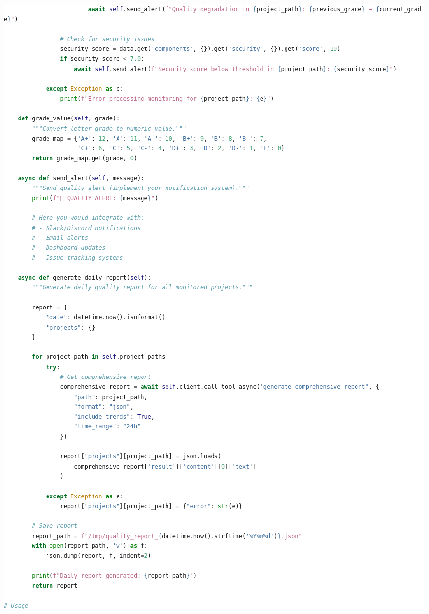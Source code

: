 ```python
                        await self.send_alert(f"Quality degradation in {project_path}: {previous_grade} → {current_grade}")
                
                # Check for security issues
                security_score = data.get('components', {}).get('security', {}).get('score', 10)
                if security_score < 7.0:
                    await self.send_alert(f"Security score below threshold in {project_path}: {security_score}")
                    
            except Exception as e:
                print(f"Error processing monitoring for {project_path}: {e}")
    
    def grade_value(self, grade):
        """Convert letter grade to numeric value."""
        grade_map = {'A+': 12, 'A': 11, 'A-': 10, 'B+': 9, 'B': 8, 'B-': 7, 
                     'C+': 6, 'C': 5, 'C-': 4, 'D+': 3, 'D': 2, 'D-': 1, 'F': 0}
        return grade_map.get(grade, 0)
    
    async def send_alert(self, message):
        """Send quality alert (implement your notification system)."""
        print(f"🚨 QUALITY ALERT: {message}")
        
        # Here you would integrate with:
        # - Slack/Discord notifications
        # - Email alerts
        # - Dashboard updates
        # - Issue tracking systems
    
    async def generate_daily_report(self):
        """Generate daily quality report for all monitored projects."""
        
        report = {
            "date": datetime.now().isoformat(),
            "projects": {}
        }
        
        for project_path in self.project_paths:
            try:
                # Get comprehensive report
                comprehensive_report = await self.client.call_tool_async("generate_comprehensive_report", {
                    "path": project_path,
                    "format": "json",
                    "include_trends": True,
                    "time_range": "24h"
                })
                
                report["projects"][project_path] = json.loads(
                    comprehensive_report['result']['content'][0]['text']
                )
                
            except Exception as e:
                report["projects"][project_path] = {"error": str(e)}
        
        # Save report
        report_path = f"/tmp/quality_report_{datetime.now().strftime('%Y%m%d')}.json"
        with open(report_path, 'w') as f:
            json.dump(report, f, indent=2)
        
        print(f"Daily report generated: {report_path}")
        return report

# Usage
```
